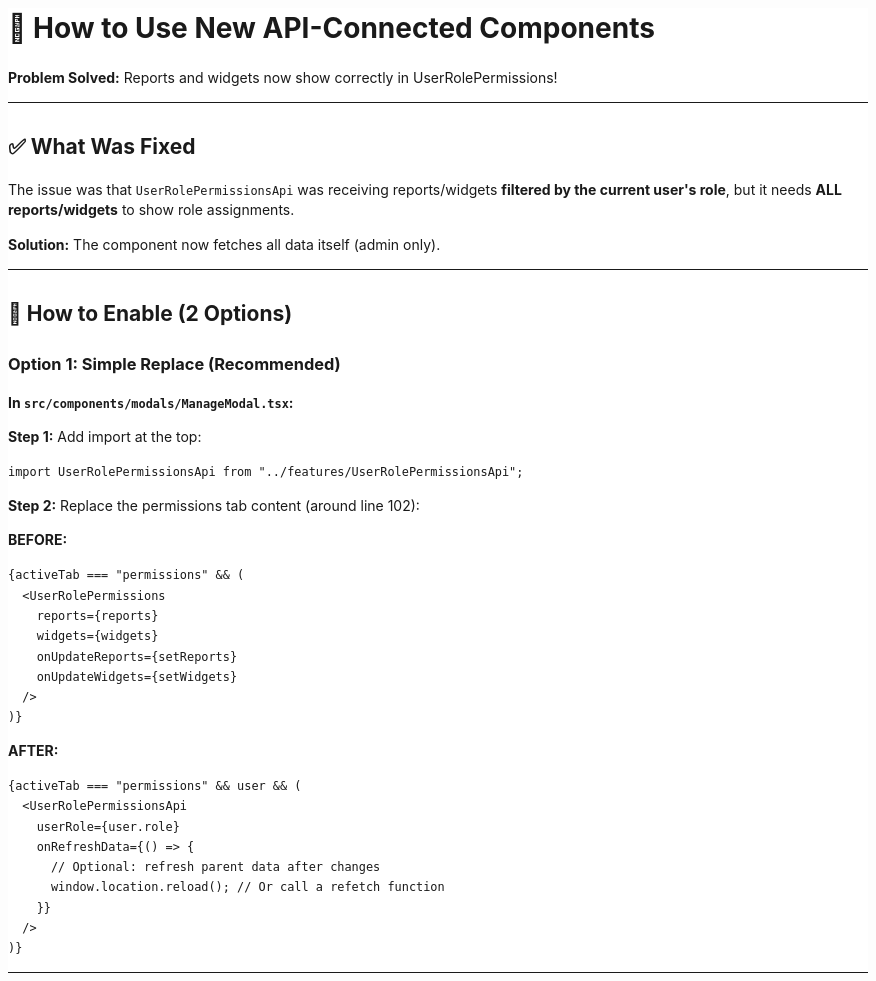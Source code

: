 # 🔧 How to Use New API-Connected Components

**Problem Solved:** Reports and widgets now show correctly in UserRolePermissions!

---

## ✅ What Was Fixed

The issue was that `UserRolePermissionsApi` was receiving reports/widgets **filtered by the current user's role**, but it needs **ALL reports/widgets** to show role assignments.

**Solution:** The component now fetches all data itself (admin only).

---

## 🚀 How to Enable (2 Options)

### Option 1: Simple Replace (Recommended)

**In `src/components/modals/ManageModal.tsx`:**

**Step 1:** Add import at the top:
```tsx
import UserRolePermissionsApi from "../features/UserRolePermissionsApi";
```

**Step 2:** Replace the permissions tab content (around line 102):

**BEFORE:**
```tsx
{activeTab === "permissions" && (
  <UserRolePermissions
    reports={reports}
    widgets={widgets}
    onUpdateReports={setReports}
    onUpdateWidgets={setWidgets}
  />
)}
```

**AFTER:**
```tsx
{activeTab === "permissions" && user && (
  <UserRolePermissionsApi
    userRole={user.role}
    onRefreshData={() => {
      // Optional: refresh parent data after changes
      window.location.reload(); // Or call a refetch function
    }}
  />
)}
```

---
